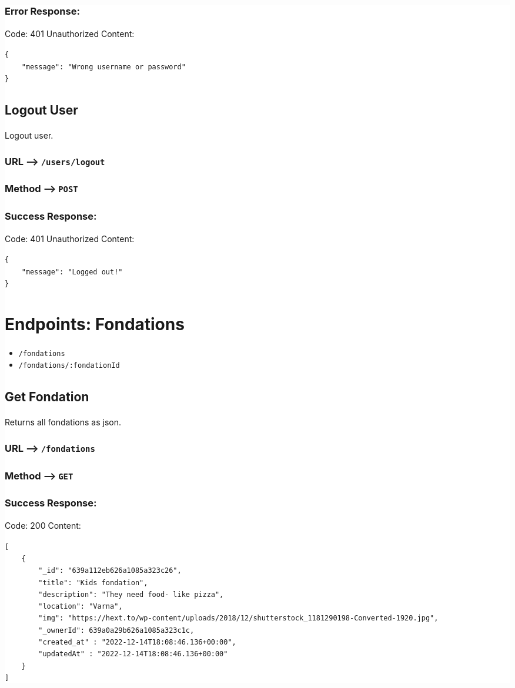 ### Error Response:

Code: 401 Unauthorized
Content:

```
{
    "message": "Wrong username or password"
}
```

## Logout User

Logout user.

### URL --> `/users/logout`

### Method --> `POST`

### Success Response:

Code: 401 Unauthorized
Content:

```
{
    "message": "Logged out!"
}
```

# Endpoints: Fondations

- `/fondations`
- `/fondations/:fondationId`

## Get Fondation

Returns all fondations as json.

### URL --> `/fondations`

### Method --> `GET`

### Success Response:

Code: 200
Content:

```
[
    {
        "_id": "639a112eb626a1085a323c26",
        "title": "Kids fondation",
        "description": "They need food- like pizza",
        "location": "Varna",
        "img": "https://hext.to/wp-content/uploads/2018/12/shutterstock_1181290198-Converted-1920.jpg",
        "_ownerId": 639a0a29b626a1085a323c1c,
        "created_at" : "2022-12-14T18:08:46.136+00:00",
        "updatedAt" : "2022-12-14T18:08:46.136+00:00"
    }
]
```
